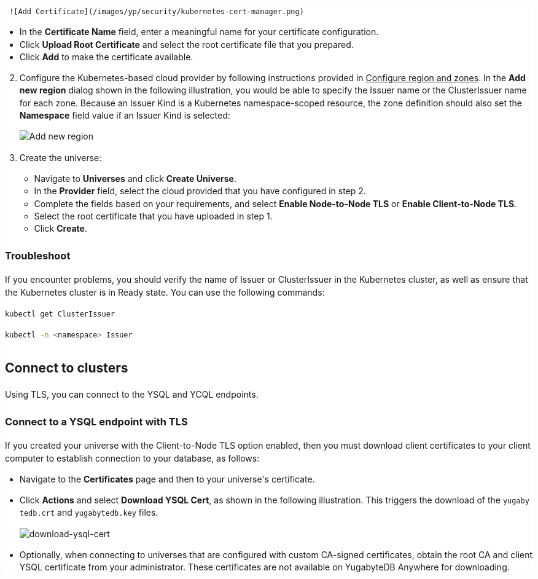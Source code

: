      ![Add Certificate](/images/yp/security/kubernetes-cert-manager.png)

   - In the **Certificate Name** field, enter a meaningful name for your certificate configuration.
   - Click **Upload Root Certificate** and select the root certificate file that you prepared.
   - Click **Add** to make the certificate available.

2. Configure the Kubernetes-based cloud provider by following instructions provided in [Configure region and zones](../../configure-yugabyte-platform/set-up-cloud-provider/kubernetes/#configure-region-and-zones). In the **Add new region** dialog shown in the following illustration, you would be able to specify the Issuer name or the ClusterIssuer name for each zone. Because an Issuer Kind is a Kubernetes namespace-scoped resource, the zone definition should also set the **Namespace** field value if an Issuer Kind is selected:

   ![Add new region](/images/yp/security/kubernetes-cert-manager-add-region.png)

3. Create the universe:

   - Navigate to **Universes** and click **Create Universe**.
   - In the **Provider** field, select the cloud provided that you have configured in step 2.
   - Complete the fields based on your requirements, and select **Enable Node-to-Node TLS** or **Enable Client-to-Node TLS**.
   - Select the root certificate that you have uploaded in step 1.
   - Click **Create**.

### Troubleshoot

If you encounter problems, you should verify the name of Issuer or ClusterIssuer in the Kubernetes cluster, as well as ensure that the Kubernetes cluster is in Ready state. You can use the following commands:

```sh
kubectl get ClusterIssuer
```

```sh
kubectl -n <namespace> Issuer
```

## Connect to clusters

Using TLS, you can connect to the YSQL and YCQL endpoints.

### Connect to a YSQL endpoint with TLS

If you created your universe with the Client-to-Node TLS option enabled, then you must download client certificates to your client computer to establish connection to your database, as follows:

- Navigate to the **Certificates** page and then to your universe's certificate.

- Click **Actions** and select **Download YSQL Cert**, as shown in the following illustration. This triggers the download of the `yugabytedb.crt` and `yugabytedb.key` files.

  ![download-ysql-cert](/images/yp/encryption-in-transit/download-ysql-cert.png)

- Optionally, when connecting to universes that are configured with custom CA-signed certificates, obtain the root CA and client YSQL certificate from your administrator. These certificates are not available on YugabyteDB Anywhere for downloading.
